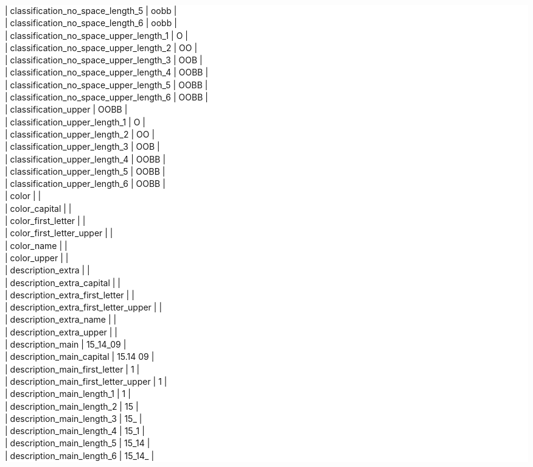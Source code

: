 | classification_no_space_length_5 | oobb |  
| classification_no_space_length_6 | oobb |  
| classification_no_space_upper_length_1 | O |  
| classification_no_space_upper_length_2 | OO |  
| classification_no_space_upper_length_3 | OOB |  
| classification_no_space_upper_length_4 | OOBB |  
| classification_no_space_upper_length_5 | OOBB |  
| classification_no_space_upper_length_6 | OOBB |  
| classification_upper | OOBB |  
| classification_upper_length_1 | O |  
| classification_upper_length_2 | OO |  
| classification_upper_length_3 | OOB |  
| classification_upper_length_4 | OOBB |  
| classification_upper_length_5 | OOBB |  
| classification_upper_length_6 | OOBB |  
| color |  |  
| color_capital |  |  
| color_first_letter |  |  
| color_first_letter_upper |  |  
| color_name |  |  
| color_upper |  |  
| description_extra |  |  
| description_extra_capital |  |  
| description_extra_first_letter |  |  
| description_extra_first_letter_upper |  |  
| description_extra_name |  |  
| description_extra_upper |  |  
| description_main | 15_14_09 |  
| description_main_capital | 15.14 09 |  
| description_main_first_letter | 1 |  
| description_main_first_letter_upper | 1 |  
| description_main_length_1 | 1 |  
| description_main_length_2 | 15 |  
| description_main_length_3 | 15_ |  
| description_main_length_4 | 15_1 |  
| description_main_length_5 | 15_14 |  
| description_main_length_6 | 15_14_ |  
